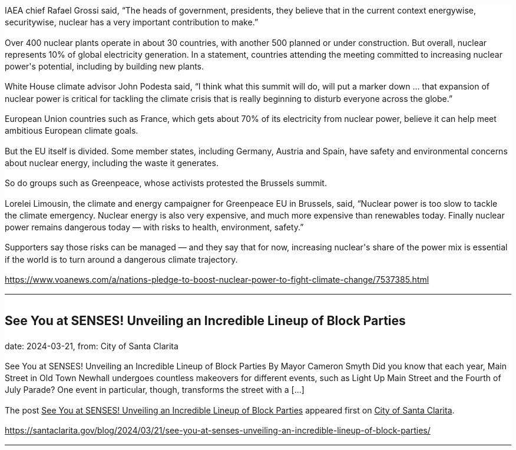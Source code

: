 
IAEA chief Rafael Grossi said, “The heads of government, presidents, they believe that in the current context energywise, securitywise, nuclear has a very important contribution to make.”




Over 400 nuclear plants operate in about 30 countries, with another 500 planned or under construction. But overall, nuclear represents 10% of global electricity generation. In a statement, countries attending the meeting committed to increasing nuclear power's potential, including by building new plants.


White House climate advisor John Podesta said, “I think what this summit will do, will put a marker down ... that expansion of nuclear power is critical for tackling the climate crisis that is really beginning to disturb everyone across the globe.”


European Union countries such as France, which gets about 70% of its electricity from nuclear power, believe it can help meet ambitious European climate goals.


But the EU itself is divided. Some member states, including Germany, Austria and Spain, have safety and environmental concerns about nuclear energy, including the waste it generates.


So do groups such as Greenpeace, whose activists protested the Brussels summit.


Lorelei Limousin, the climate and energy campaigner for Greenpeace EU in Brussels, said, “Nuclear power is too slow to tackle the climate emergency. Nuclear energy is also very expensive, and much more expensive than renewables today. Finally nuclear power remains dangerous today — with risks to health, environment, safety.”


Supporters say those risks can be managed — and they say that for now, increasing nuclear's share of the power mix is essential if the world is to turn around a dangerous climate trajectory. 

<https://www.voanews.com/a/nations-pledge-to-boost-nuclear-power-to-fight-climate-change/7537385.html>

---

## See You at SENSES! Unveiling an Incredible Lineup of Block Parties

date: 2024-03-21, from: City of Santa Clarita

<p>See You at SENSES! Unveiling an Incredible Lineup of Block Parties By Mayor Cameron Smyth Did you know that each year, Main Street in Old Town Newhall undergoes countless makeovers for different events, such as Light Up Main Street and the Fourth of July Parade? One event in particular, though, transforms the street with a [&#8230;]</p>
<p>The post <a href="https://santaclarita.gov/blog/2024/03/21/see-you-at-senses-unveiling-an-incredible-lineup-of-block-parties/">See You at SENSES! Unveiling an Incredible Lineup of Block Parties</a> appeared first on <a href="https://santaclarita.gov">City of Santa Clarita</a>.</p>
 

<https://santaclarita.gov/blog/2024/03/21/see-you-at-senses-unveiling-an-incredible-lineup-of-block-parties/>

---

